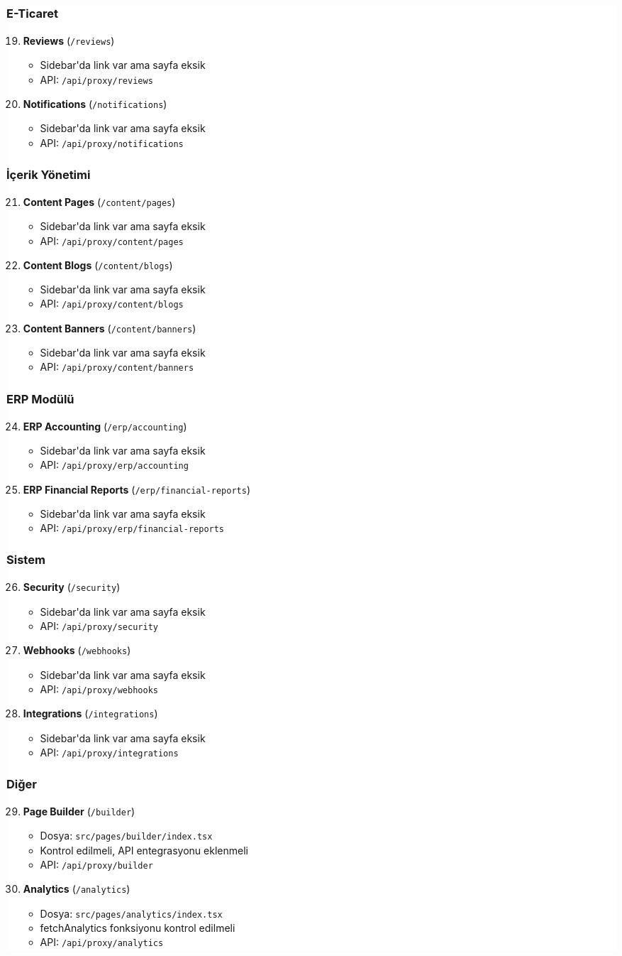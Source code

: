 ### E-Ticaret
19. **Reviews** (`/reviews`)
    - Sidebar'da link var ama sayfa eksik
    - API: `/api/proxy/reviews`

20. **Notifications** (`/notifications`)
    - Sidebar'da link var ama sayfa eksik
    - API: `/api/proxy/notifications`

### İçerik Yönetimi
21. **Content Pages** (`/content/pages`)
    - Sidebar'da link var ama sayfa eksik
    - API: `/api/proxy/content/pages`

22. **Content Blogs** (`/content/blogs`)
    - Sidebar'da link var ama sayfa eksik
    - API: `/api/proxy/content/blogs`

23. **Content Banners** (`/content/banners`)
    - Sidebar'da link var ama sayfa eksik
    - API: `/api/proxy/content/banners`

### ERP Modülü
24. **ERP Accounting** (`/erp/accounting`)
    - Sidebar'da link var ama sayfa eksik
    - API: `/api/proxy/erp/accounting`

25. **ERP Financial Reports** (`/erp/financial-reports`)
    - Sidebar'da link var ama sayfa eksik
    - API: `/api/proxy/erp/financial-reports`

### Sistem
26. **Security** (`/security`)
    - Sidebar'da link var ama sayfa eksik
    - API: `/api/proxy/security`

27. **Webhooks** (`/webhooks`)
    - Sidebar'da link var ama sayfa eksik
    - API: `/api/proxy/webhooks`

28. **Integrations** (`/integrations`)
    - Sidebar'da link var ama sayfa eksik
    - API: `/api/proxy/integrations`

### Diğer
29. **Page Builder** (`/builder`)
    - Dosya: `src/pages/builder/index.tsx`
    - Kontrol edilmeli, API entegrasyonu eklenmeli
    - API: `/api/proxy/builder`

30. **Analytics** (`/analytics`)
    - Dosya: `src/pages/analytics/index.tsx`
    - fetchAnalytics fonksiyonu kontrol edilmeli
    - API: `/api/proxy/analytics`

